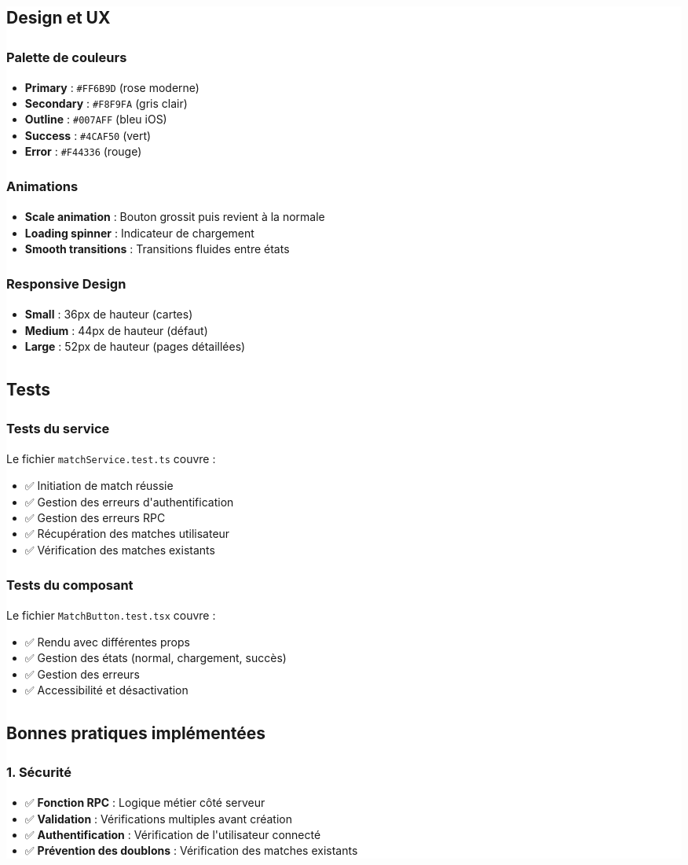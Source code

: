 ## Design et UX

### Palette de couleurs

- **Primary** : `#FF6B9D` (rose moderne)
- **Secondary** : `#F8F9FA` (gris clair)
- **Outline** : `#007AFF` (bleu iOS)
- **Success** : `#4CAF50` (vert)
- **Error** : `#F44336` (rouge)

### Animations

- **Scale animation** : Bouton grossit puis revient à la normale
- **Loading spinner** : Indicateur de chargement
- **Smooth transitions** : Transitions fluides entre états

### Responsive Design

- **Small** : 36px de hauteur (cartes)
- **Medium** : 44px de hauteur (défaut)
- **Large** : 52px de hauteur (pages détaillées)

## Tests

### Tests du service

Le fichier `matchService.test.ts` couvre :

- ✅ Initiation de match réussie
- ✅ Gestion des erreurs d'authentification
- ✅ Gestion des erreurs RPC
- ✅ Récupération des matches utilisateur
- ✅ Vérification des matches existants

### Tests du composant

Le fichier `MatchButton.test.tsx` couvre :

- ✅ Rendu avec différentes props
- ✅ Gestion des états (normal, chargement, succès)
- ✅ Gestion des erreurs
- ✅ Accessibilité et désactivation

## Bonnes pratiques implémentées

### 1. Sécurité

- ✅ **Fonction RPC** : Logique métier côté serveur
- ✅ **Validation** : Vérifications multiples avant création
- ✅ **Authentification** : Vérification de l'utilisateur connecté
- ✅ **Prévention des doublons** : Vérification des matches existants
